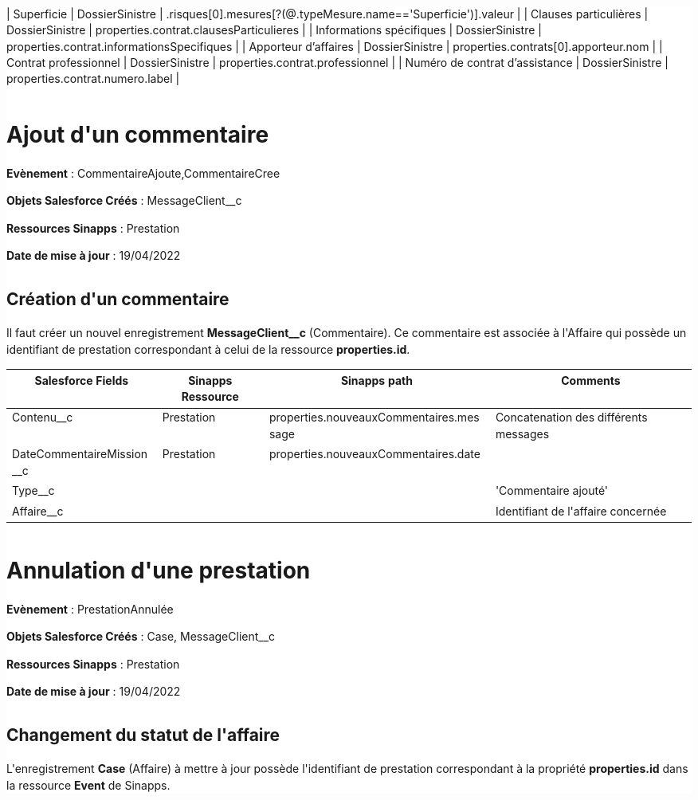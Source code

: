 | Superficie | DossierSinistre | .risques[0].mesures[?(@.typeMesure.name=='Superficie')].valeur |
| Clauses particulières | DossierSinistre | properties.contrat.clausesParticulieres |
| Informations spécifiques | DossierSinistre | properties.contrat.informationsSpecifiques |
| Apporteur d’affaires | DossierSinistre | properties.contrats[0].apporteur.nom |
| Contrat professionnel | DossierSinistre | properties.contrat.professionnel |
| Numéro de contrat d’assistance | DossierSinistre | properties.contrat.numero.label |

#  Ajout d'un commentaire

**Evènement** : CommentaireAjoute,CommentaireCree

**Objets Salesforce Créés** : MessageClient__c

**Ressources Sinapps** : Prestation

**Date de mise à jour** : 19/04/2022

## Création d'un commentaire

Il faut créer un nouvel enregistrement **MessageClient__c** (Commentaire).
Ce commentaire est associée à l'Affaire qui possède un identifiant de prestation correspondant à celui de la ressource **properties.id**.

| Salesforce Fields | Sinapps Ressource | Sinapps path | Comments|
|-------------------|-------------------|--------------|---------|
| Contenu__c | Prestation | properties.nouveauxCommentaires.message | Concatenation des différents messages |
| DateCommentaireMission__c | Prestation | properties.nouveauxCommentaires.date | |
| Type__c |  | | 'Commentaire ajouté' |
| Affaire__c | |  | Identifiant de l'affaire concernée |


#  Annulation d'une prestation

**Evènement** : PrestationAnnulée

**Objets Salesforce Créés** : Case, MessageClient__c

**Ressources Sinapps** : Prestation

**Date de mise à jour** : 19/04/2022


## Changement du statut de l'affaire

L'enregistrement **Case** (Affaire) à mettre à jour possède l'identifiant de prestation correspondant à la propriété **properties.id** dans la ressource **Event** de Sinapps.
